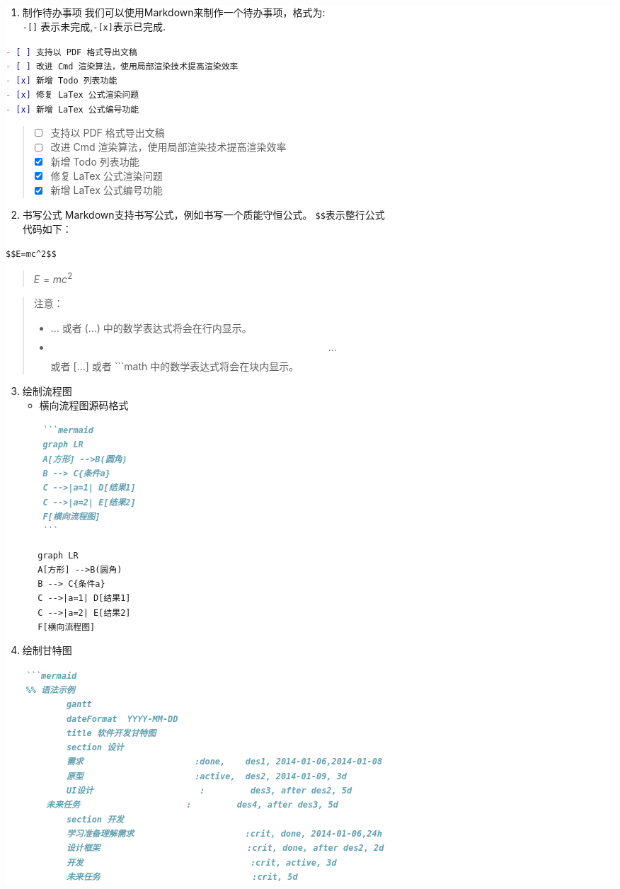 1. 制作待办事项
我们可以使用Markdown来制作一个待办事项，格式为:        
`-[]` 表示未完成,`-[x]`表示已完成.
```markdown
- [ ] 支持以 PDF 格式导出文稿
- [ ] 改进 Cmd 渲染算法，使用局部渲染技术提高渲染效率
- [x] 新增 Todo 列表功能
- [x] 修复 LaTex 公式渲染问题
- [x] 新增 LaTex 公式编号功能
```
>- [ ] 支持以 PDF 格式导出文稿
>- [ ] 改进 Cmd 渲染算法，使用局部渲染技术提高渲染效率
>- [x] 新增 Todo 列表功能
>- [x] 修复 LaTex 公式渲染问题
>- [x] 新增 LaTex 公式编号功能

2. 书写公式
Markdown支持书写公式，例如书写一个质能守恒公式。
`$$`表示整行公式  
代码如下：
```markdown
$$E=mc^2$$
```
> $E=mc^2$

>注意：
> + $...$ 或者 \(...\) 中的数学表达式将会在行内显示。
> + $$...$$ 或者 \[...\] 或者 ```math 中的数学表达式将会在块内显示。
3. 绘制流程图
   - 横向流程图源码格式
    ```markdown
        ```mermaid
        graph LR
        A[方形] -->B(圆角)
        B --> C{条件a}
        C -->|a=1| D[结果1]
        C -->|a=2| E[结果2]
        F[横向流程图]
        ```
   ```   
     ```mermaid
        graph LR
        A[方形] -->B(圆角)
        B --> C{条件a}
        C -->|a=1| D[结果1]
        C -->|a=2| E[结果2]
        F[横向流程图]
   ```
4. 绘制甘特图

```markdown
    ```mermaid
    %% 语法示例
            gantt
            dateFormat  YYYY-MM-DD
            title 软件开发甘特图
            section 设计
            需求                      :done,    des1, 2014-01-06,2014-01-08
            原型                      :active,  des2, 2014-01-09, 3d
            UI设计                     :         des3, after des2, 5d
        未来任务                     :         des4, after des3, 5d
            section 开发
            学习准备理解需求                      :crit, done, 2014-01-06,24h
            设计框架                             :crit, done, after des2, 2d
            开发                                 :crit, active, 3d
            未来任务                              :crit, 5d
```

[^1]: Markdown是一种纯文本标记语言。
[^T]: NEW WAY TO READ & WRITE MARKDOWN。